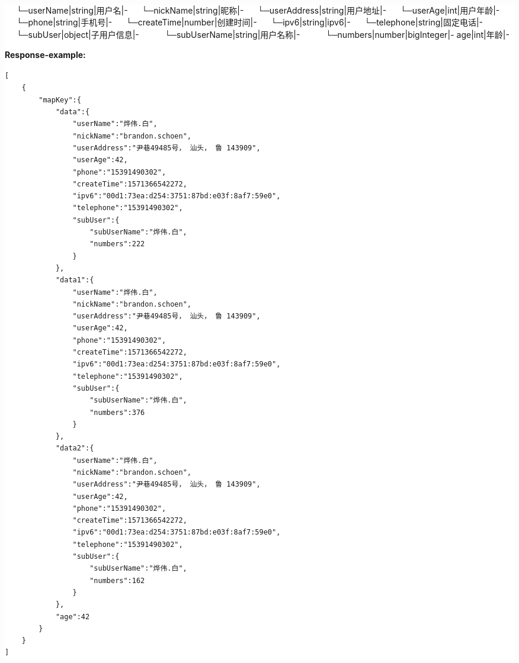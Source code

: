 &nbsp;&nbsp;&nbsp;&nbsp;&nbsp;└─userName|string|用户名|-
&nbsp;&nbsp;&nbsp;&nbsp;&nbsp;└─nickName|string|昵称|-
&nbsp;&nbsp;&nbsp;&nbsp;&nbsp;└─userAddress|string|用户地址|-
&nbsp;&nbsp;&nbsp;&nbsp;&nbsp;└─userAge|int|用户年龄|-
&nbsp;&nbsp;&nbsp;&nbsp;&nbsp;└─phone|string|手机号|-
&nbsp;&nbsp;&nbsp;&nbsp;&nbsp;└─createTime|number|创建时间|-
&nbsp;&nbsp;&nbsp;&nbsp;&nbsp;└─ipv6|string|ipv6|-
&nbsp;&nbsp;&nbsp;&nbsp;&nbsp;└─telephone|string|固定电话|-
&nbsp;&nbsp;&nbsp;&nbsp;&nbsp;└─subUser|object|子用户信息|-
&nbsp;&nbsp;&nbsp;&nbsp;&nbsp;&nbsp;&nbsp;&nbsp;&nbsp;&nbsp;└─subUserName|string|用户名称|-
&nbsp;&nbsp;&nbsp;&nbsp;&nbsp;&nbsp;&nbsp;&nbsp;&nbsp;&nbsp;└─numbers|number|bigInteger|-
age|int|年龄|-

**Response-example:**
```
[
	{
		"mapKey":{
			"data":{
				"userName":"烨伟.白",
				"nickName":"brandon.schoen",
				"userAddress":"尹巷49485号， 汕头， 鲁 143909",
				"userAge":42,
				"phone":"15391490302",
				"createTime":1571366542272,
				"ipv6":"00d1:73ea:d254:3751:87bd:e03f:8af7:59e0",
				"telephone":"15391490302",
				"subUser":{
					"subUserName":"烨伟.白",
					"numbers":222
				}
			},
			"data1":{
				"userName":"烨伟.白",
				"nickName":"brandon.schoen",
				"userAddress":"尹巷49485号， 汕头， 鲁 143909",
				"userAge":42,
				"phone":"15391490302",
				"createTime":1571366542272,
				"ipv6":"00d1:73ea:d254:3751:87bd:e03f:8af7:59e0",
				"telephone":"15391490302",
				"subUser":{
					"subUserName":"烨伟.白",
					"numbers":376
				}
			},
			"data2":{
				"userName":"烨伟.白",
				"nickName":"brandon.schoen",
				"userAddress":"尹巷49485号， 汕头， 鲁 143909",
				"userAge":42,
				"phone":"15391490302",
				"createTime":1571366542272,
				"ipv6":"00d1:73ea:d254:3751:87bd:e03f:8af7:59e0",
				"telephone":"15391490302",
				"subUser":{
					"subUserName":"烨伟.白",
					"numbers":162
				}
			},
			"age":42
		}
	}
]
```